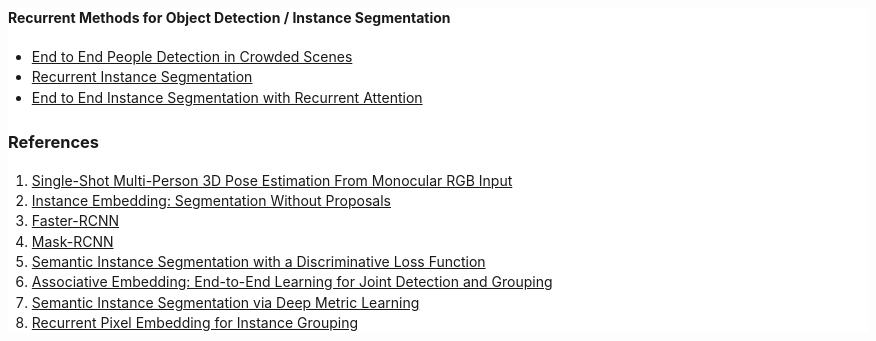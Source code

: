 #### Recurrent Methods for Object Detection / Instance Segmentation
- [End to End People Detection in Crowded Scenes](https://arxiv.org/abs/1506.04878)
- [Recurrent Instance Segmentation](https://arxiv.org/abs/1511.08250)
- [End to End Instance Segmentation with Recurrent Attention](https://arxiv.org/abs/1605.09410)

### References
1. [Single-Shot Multi-Person 3D Pose Estimation From Monocular RGB Input](https://arxiv.org/abs/1712.03453)
2. [Instance Embedding: Segmentation Without Proposals](https://towardsdatascience.com/instance-embedding-instance-segmentation-without-proposals-31946a7c53e1)
3. [Faster-RCNN](https://arxiv.org/abs/1506.01497)
4. [Mask-RCNN](https://arxiv.org/abs/1703.06870)
5. [Semantic Instance Segmentation with a Discriminative Loss Function](https://arxiv.org/abs/1708.02551)
6. [Associative Embedding: End-to-End Learning for Joint Detection and Grouping](https://arxiv.org/abs/1611.05424)
7. [Semantic Instance Segmentation via Deep Metric Learning](https://arxiv.org/abs/1703.10277)
8. [Recurrent Pixel Embedding for Instance Grouping](https://arxiv.org/abs/1712.08273)
